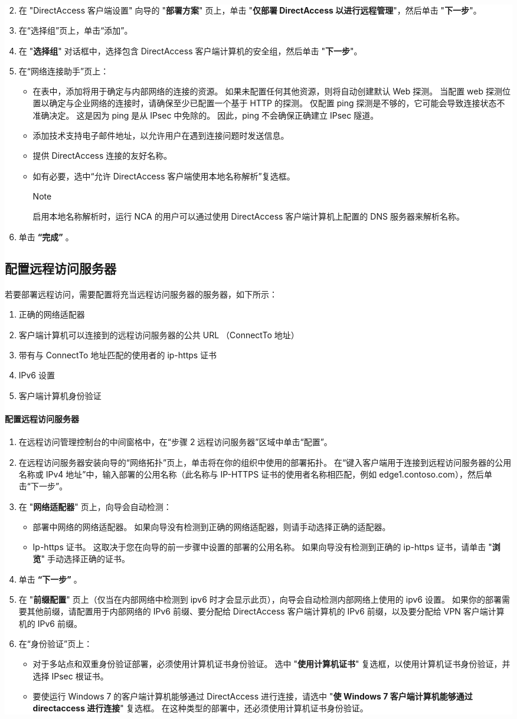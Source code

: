 2.  在 "DirectAccess 客户端设置" 向导的 "**部署方案**" 页上，单击 "**仅部署 DirectAccess 以进行远程管理**"，然后单击 "**下一步**"。  
  
3.  在“选择组”页上，单击“添加”。  
  
4.  在 "**选择组**" 对话框中，选择包含 DirectAccess 客户端计算机的安全组，然后单击 "**下一步**"。  
  
5.  在“网络连接助手”页上：  
  
    -   在表中，添加将用于确定与内部网络的连接的资源。 如果未配置任何其他资源，则将自动创建默认 Web 探测。 当配置 web 探测位置以确定与企业网络的连接时，请确保至少已配置一个基于 HTTP 的探测。 仅配置 ping 探测是不够的，它可能会导致连接状态不准确决定。 这是因为 ping 是从 IPsec 中免除的。 因此，ping 不会确保正确建立 IPsec 隧道。  
  
    -   添加技术支持电子邮件地址，以允许用户在遇到连接问题时发送信息。  
  
    -   提供 DirectAccess 连接的友好名称。  
  
    -   如有必要，选中“允许 DirectAccess 客户端使用本地名称解析”复选框。  
  
        > [!NOTE]  
        > 启用本地名称解析时，运行 NCA 的用户可以通过使用 DirectAccess 客户端计算机上配置的 DNS 服务器来解析名称。  
  
6.  单击 **“完成”** 。  
  
## <a name="configure-the-remote-access-server"></a><a name="BKMK_Server"></a>配置远程访问服务器  
若要部署远程访问，需要配置将充当远程访问服务器的服务器，如下所示：  
  
1.  正确的网络适配器  
  
2.  客户端计算机可以连接到的远程访问服务器的公共 URL （ConnectTo 地址）  
  
3.  带有与 ConnectTo 地址匹配的使用者的 ip-https 证书  
  
4.  IPv6 设置  
  
5.  客户端计算机身份验证  
  
#### <a name="to-configure-the-remote-access-server"></a>配置远程访问服务器  
  
1.  在远程访问管理控制台的中间窗格中，在“步骤 2 远程访问服务器”区域中单击“配置”。  
  
2.  在远程访问服务器安装向导的“网络拓扑”页上，单击将在你的组织中使用的部署拓扑。 在“键入客户端用于连接到远程访问服务器的公用名称或 IPv4 地址”中，输入部署的公用名称（此名称与 IP-HTTPS 证书的使用者名称相匹配，例如 edge1.contoso.com），然后单击“下一步”。  
  
3.  在 "**网络适配器**" 页上，向导会自动检测：  
  
    -   部署中网络的网络适配器。 如果向导没有检测到正确的网络适配器，则请手动选择正确的适配器。  
  
    -   Ip-https 证书。 这取决于您在向导的前一步骤中设置的部署的公用名称。 如果向导没有检测到正确的 ip-https 证书，请单击 "**浏览**" 手动选择正确的证书。  
  
4.  单击 **“下一步”** 。  
  
5.  在 "**前缀配置**" 页上（仅当在内部网络中检测到 ipv6 时才会显示此页），向导会自动检测内部网络上使用的 ipv6 设置。 如果你的部署需要其他前缀，请配置用于内部网络的 IPv6 前缀、要分配给 DirectAccess 客户端计算机的 IPv6 前缀，以及要分配给 VPN 客户端计算机的 IPv6 前缀。  
  
6.  在“身份验证”页上：  
  
    -   对于多站点和双重身份验证部署，必须使用计算机证书身份验证。 选中 "**使用计算机证书**" 复选框，以使用计算机证书身份验证，并选择 IPsec 根证书。  
  
    -   要使运行 Windows 7 的客户端计算机能够通过 DirectAccess 进行连接，请选中 "**使 Windows 7 客户端计算机能够通过 directaccess 进行连接**" 复选框。 在这种类型的部署中，还必须使用计算机证书身份验证。  
  